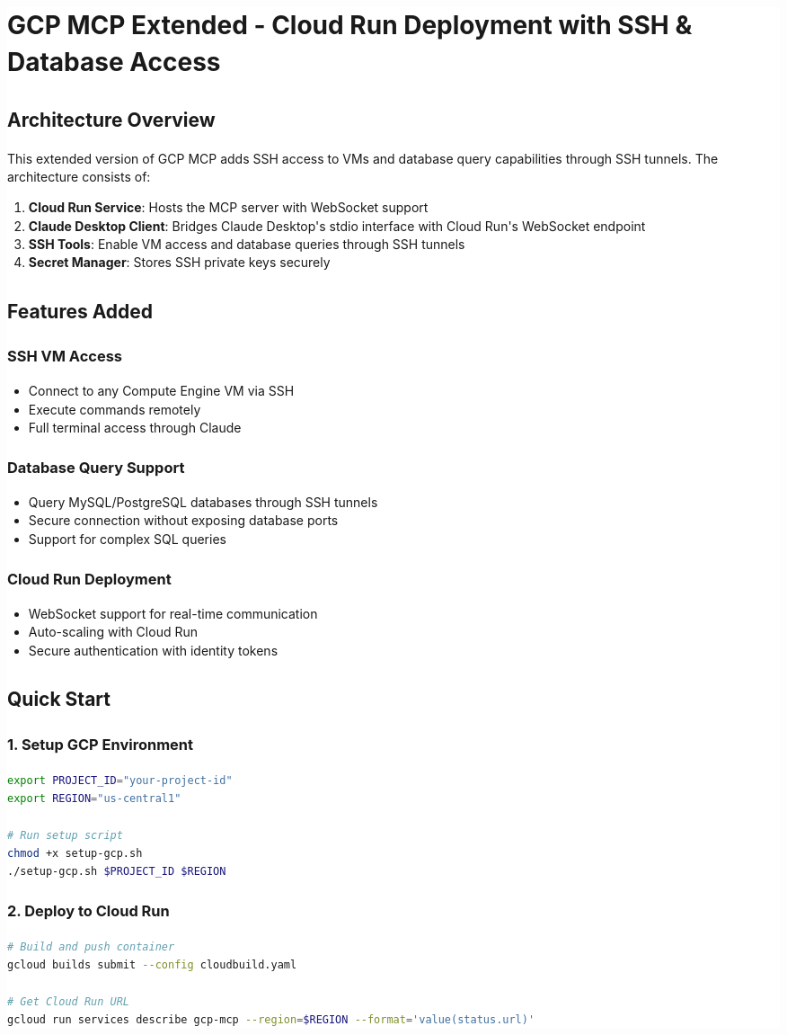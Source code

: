 # GCP MCP Extended - Cloud Run Deployment with SSH & Database Access

## Architecture Overview

This extended version of GCP MCP adds SSH access to VMs and database query capabilities through SSH tunnels. The architecture consists of:

1. **Cloud Run Service**: Hosts the MCP server with WebSocket support
2. **Claude Desktop Client**: Bridges Claude Desktop's stdio interface with Cloud Run's WebSocket endpoint
3. **SSH Tools**: Enable VM access and database queries through SSH tunnels
4. **Secret Manager**: Stores SSH private keys securely

## Features Added

### SSH VM Access
- Connect to any Compute Engine VM via SSH
- Execute commands remotely
- Full terminal access through Claude

### Database Query Support
- Query MySQL/PostgreSQL databases through SSH tunnels
- Secure connection without exposing database ports
- Support for complex SQL queries

### Cloud Run Deployment
- WebSocket support for real-time communication
- Auto-scaling with Cloud Run
- Secure authentication with identity tokens

## Quick Start

### 1. Setup GCP Environment
```bash
export PROJECT_ID="your-project-id"
export REGION="us-central1"

# Run setup script
chmod +x setup-gcp.sh
./setup-gcp.sh $PROJECT_ID $REGION
```

### 2. Deploy to Cloud Run
```bash
# Build and push container
gcloud builds submit --config cloudbuild.yaml

# Get Cloud Run URL
gcloud run services describe gcp-mcp --region=$REGION --format='value(status.url)'
```
